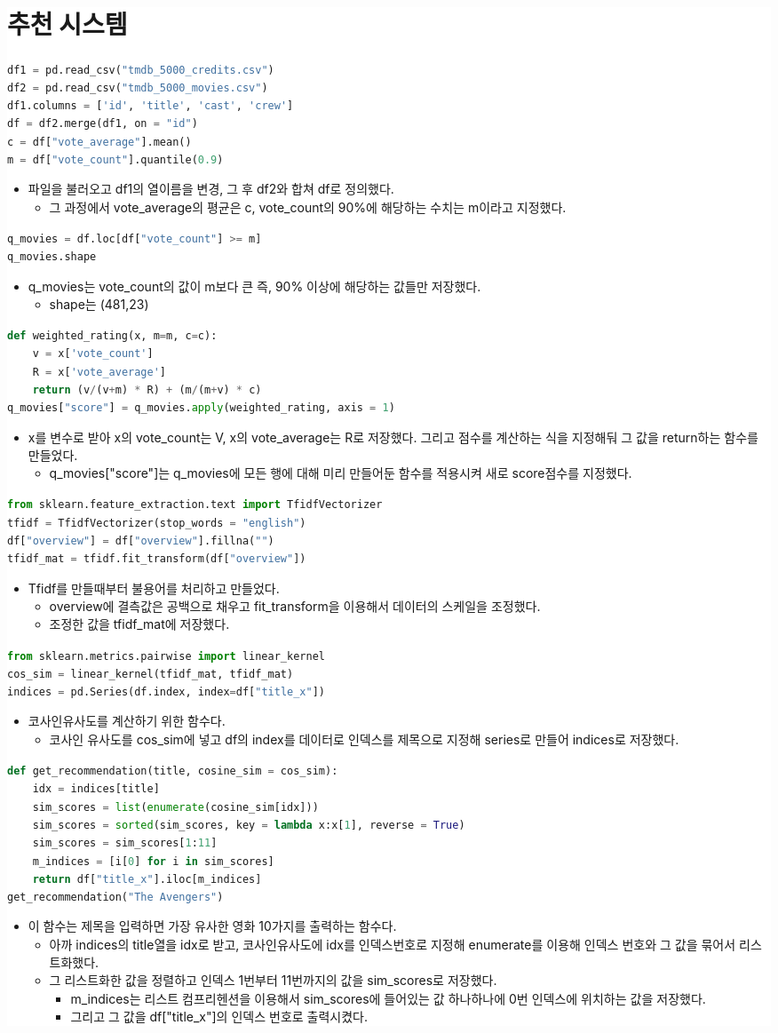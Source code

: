 # 추천 시스템

```python
df1 = pd.read_csv("tmdb_5000_credits.csv")
df2 = pd.read_csv("tmdb_5000_movies.csv")
df1.columns = ['id', 'title', 'cast', 'crew']
df = df2.merge(df1, on = "id")
c = df["vote_average"].mean()
m = df["vote_count"].quantile(0.9)
```
- 파일을 불러오고 df1의 열이름을 변경, 그 후 df2와 합쳐 df로 정의했다.
    - 그 과정에서 vote_average의 평균은 c, vote_count의 90%에 해당하는 수치는 m이라고 지정했다.

```python
q_movies = df.loc[df["vote_count"] >= m]
q_movies.shape
```
- q_movies는 vote_count의 값이 m보다 큰 즉, 90% 이상에 해당하는 값들만 저장했다.
    - shape는 (481,23)

```python
def weighted_rating(x, m=m, c=c):
    v = x['vote_count']
    R = x['vote_average']
    return (v/(v+m) * R) + (m/(m+v) * c)
q_movies["score"] = q_movies.apply(weighted_rating, axis = 1)
```
- x를 변수로 받아 x의 vote_count는 V, x의 vote_average는 R로 저장했다. 그리고 점수를 계산하는 식을 지정해둬 그 값을 return하는 함수를 만들었다.
    - q_movies["score"]는 q_movies에 모든 행에 대해 미리 만들어둔 함수를 적용시켜 새로 score점수를 지정했다.

```python
from sklearn.feature_extraction.text import TfidfVectorizer
tfidf = TfidfVectorizer(stop_words = "english")
df["overview"] = df["overview"].fillna("")
tfidf_mat = tfidf.fit_transform(df["overview"])
```
- Tfidf를 만들때부터 불용어를 처리하고 만들었다.
    - overview에 결측값은 공백으로 채우고 fit_transform을 이용해서 데이터의 스케일을 조정했다.
    - 조정한 값을 tfidf_mat에 저장했다.

```python
from sklearn.metrics.pairwise import linear_kernel
cos_sim = linear_kernel(tfidf_mat, tfidf_mat)
indices = pd.Series(df.index, index=df["title_x"])
```
- 코사인유사도를 계산하기 위한 함수다.
    - 코사인 유사도를 cos_sim에 넣고 df의 index를 데이터로 인덱스를 제목으로 지정해 series로 만들어 indices로 저장했다.

```python
def get_recommendation(title, cosine_sim = cos_sim):
    idx = indices[title]
    sim_scores = list(enumerate(cosine_sim[idx]))
    sim_scores = sorted(sim_scores, key = lambda x:x[1], reverse = True)
    sim_scores = sim_scores[1:11]
    m_indices = [i[0] for i in sim_scores]
    return df["title_x"].iloc[m_indices]
get_recommendation("The Avengers")
```
- 이 함수는 제목을 입력하면 가장 유사한 영화 10가지를 출력하는 함수다.
    - 아까 indices의 title열을 idx로 받고, 코사인유사도에 idx를 인덱스번호로 지정해 enumerate를 이용해 인덱스 번호와 그 값을 묶어서 리스트화했다.
    - 그 리스트화한 값을 정렬하고 인덱스 1번부터 11번까지의 값을 sim_scores로 저장했다.
        - m_indices는 리스트 컴프리헨션을 이용해서 sim_scores에 들어있는 값 하나하나에 0번 인덱스에 위치하는 값을 저장했다.
        - 그리고 그 값을 df["title_x"]의 인덱스 번호로 출력시켰다.
